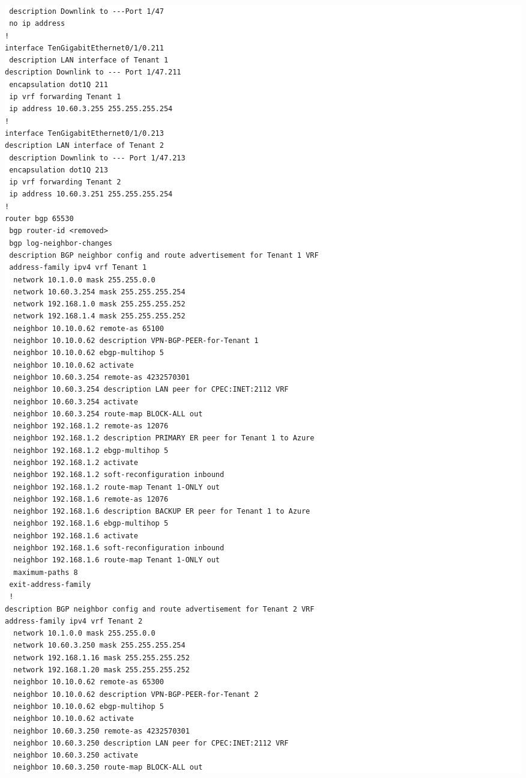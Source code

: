 ```
 description Downlink to ---Port 1/47
 no ip address
!
interface TenGigabitEthernet0/1/0.211
 description LAN interface of Tenant 1
description Downlink to --- Port 1/47.211
 encapsulation dot1Q 211
 ip vrf forwarding Tenant 1
 ip address 10.60.3.255 255.255.255.254
!
interface TenGigabitEthernet0/1/0.213
description LAN interface of Tenant 2
 description Downlink to --- Port 1/47.213
 encapsulation dot1Q 213
 ip vrf forwarding Tenant 2
 ip address 10.60.3.251 255.255.255.254
!
router bgp 65530
 bgp router-id <removed>
 bgp log-neighbor-changes
 description BGP neighbor config and route advertisement for Tenant 1 VRF
 address-family ipv4 vrf Tenant 1
  network 10.1.0.0 mask 255.255.0.0
  network 10.60.3.254 mask 255.255.255.254
  network 192.168.1.0 mask 255.255.255.252
  network 192.168.1.4 mask 255.255.255.252
  neighbor 10.10.0.62 remote-as 65100
  neighbor 10.10.0.62 description VPN-BGP-PEER-for-Tenant 1
  neighbor 10.10.0.62 ebgp-multihop 5
  neighbor 10.10.0.62 activate
  neighbor 10.60.3.254 remote-as 4232570301
  neighbor 10.60.3.254 description LAN peer for CPEC:INET:2112 VRF
  neighbor 10.60.3.254 activate
  neighbor 10.60.3.254 route-map BLOCK-ALL out
  neighbor 192.168.1.2 remote-as 12076
  neighbor 192.168.1.2 description PRIMARY ER peer for Tenant 1 to Azure
  neighbor 192.168.1.2 ebgp-multihop 5
  neighbor 192.168.1.2 activate
  neighbor 192.168.1.2 soft-reconfiguration inbound
  neighbor 192.168.1.2 route-map Tenant 1-ONLY out
  neighbor 192.168.1.6 remote-as 12076
  neighbor 192.168.1.6 description BACKUP ER peer for Tenant 1 to Azure
  neighbor 192.168.1.6 ebgp-multihop 5
  neighbor 192.168.1.6 activate
  neighbor 192.168.1.6 soft-reconfiguration inbound
  neighbor 192.168.1.6 route-map Tenant 1-ONLY out
  maximum-paths 8
 exit-address-family
 !
description BGP neighbor config and route advertisement for Tenant 2 VRF
address-family ipv4 vrf Tenant 2
  network 10.1.0.0 mask 255.255.0.0
  network 10.60.3.250 mask 255.255.255.254
  network 192.168.1.16 mask 255.255.255.252
  network 192.168.1.20 mask 255.255.255.252
  neighbor 10.10.0.62 remote-as 65300
  neighbor 10.10.0.62 description VPN-BGP-PEER-for-Tenant 2
  neighbor 10.10.0.62 ebgp-multihop 5
  neighbor 10.10.0.62 activate
  neighbor 10.60.3.250 remote-as 4232570301
  neighbor 10.60.3.250 description LAN peer for CPEC:INET:2112 VRF
  neighbor 10.60.3.250 activate
  neighbor 10.60.3.250 route-map BLOCK-ALL out
```